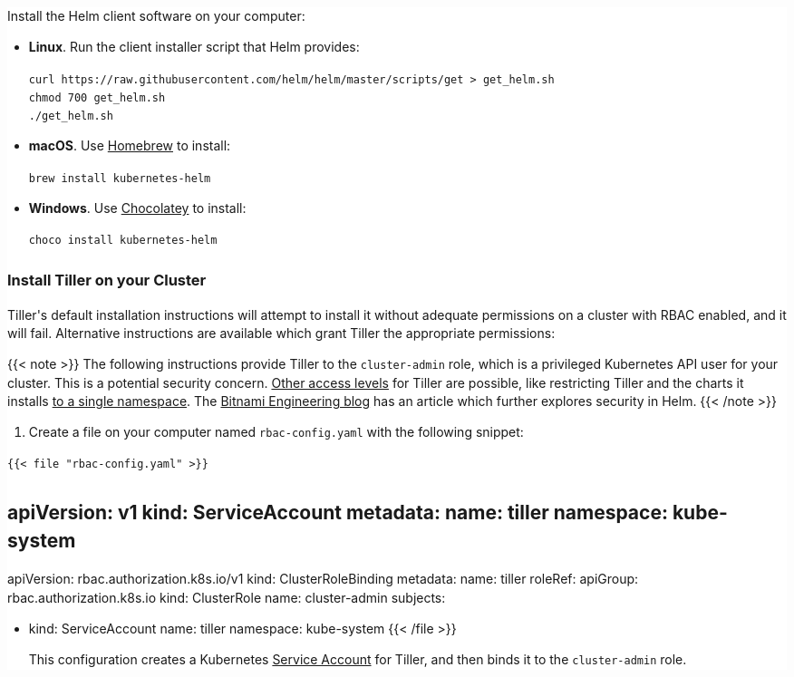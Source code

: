 Install the Helm client software on your computer:

-   **Linux**. Run the client installer script that Helm provides:

        curl https://raw.githubusercontent.com/helm/helm/master/scripts/get > get_helm.sh
        chmod 700 get_helm.sh
        ./get_helm.sh

-   **macOS**. Use [Homebrew](https://brew.sh) to install:

        brew install kubernetes-helm

-   **Windows**. Use [Chocolatey](https://chocolatey.org) to install:

        choco install kubernetes-helm

### Install Tiller on your Cluster

Tiller's default installation instructions will attempt to install it without adequate permissions on a cluster with RBAC enabled, and it will fail. Alternative instructions are available which grant Tiller the appropriate permissions:

{{< note >}}
The following instructions provide Tiller to the `cluster-admin` role, which is a privileged Kubernetes API user for your cluster. This is a potential security concern. [Other access levels](https://helm.sh/docs/using_helm/#role-based-access-control) for Tiller are possible, like restricting Tiller and the charts it installs [to a single namespace](https://helm.sh/docs/using_helm/#example-deploy-tiller-in-a-namespace-restricted-to-deploying-resources-only-in-that-namespace). The [Bitnami Engineering blog](https://engineering.bitnami.com/articles/helm-security.html) has an article which further explores security in Helm.
{{< /note >}}

1.   Create a file on your computer named `rbac-config.yaml` with the following snippet:

    {{< file "rbac-config.yaml" >}}
apiVersion: v1
kind: ServiceAccount
metadata:
  name: tiller
  namespace: kube-system
---
apiVersion: rbac.authorization.k8s.io/v1
kind: ClusterRoleBinding
metadata:
  name: tiller
roleRef:
  apiGroup: rbac.authorization.k8s.io
  kind: ClusterRole
  name: cluster-admin
subjects:
  - kind: ServiceAccount
    name: tiller
    namespace: kube-system
{{< /file >}}

    This configuration creates a Kubernetes [Service Account](https://kubernetes.io/docs/tasks/configure-pod-container/configure-service-account/) for Tiller, and then binds it to the `cluster-admin` role.
